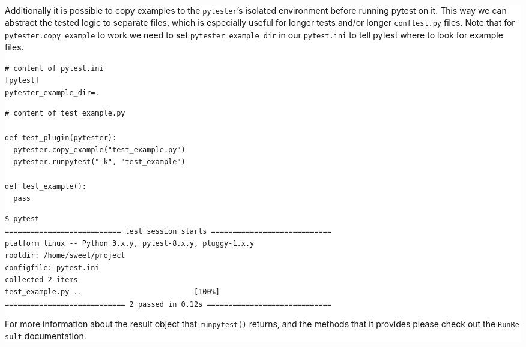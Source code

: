 Additionally it is possible to copy examples to the `pytester`’s isolated environment before running pytest on it. This way we can abstract the tested logic to separate files, which is especially useful for longer tests and/or longer `conftest.py` files.
Note that for `pytester.copy_example` to work we need to set `pytester_example_dir` in our `pytest.ini` to tell pytest where to look for example files.
```
# content of pytest.ini
[pytest]
pytester_example_dir=.

```

```
# content of test_example.py

def test_plugin(pytester):
  pytester.copy_example("test_example.py")
  pytester.runpytest("-k", "test_example")

def test_example():
  pass

```

```
$ pytest
=========================== test session starts ============================
platform linux -- Python 3.x.y, pytest-8.x.y, pluggy-1.x.y
rootdir: /home/sweet/project
configfile: pytest.ini
collected 2 items
test_example.py ..                          [100%]
============================ 2 passed in 0.12s =============================

```

For more information about the result object that `runpytest()` returns, and the methods that it provides please check out the `RunResult` documentation.
